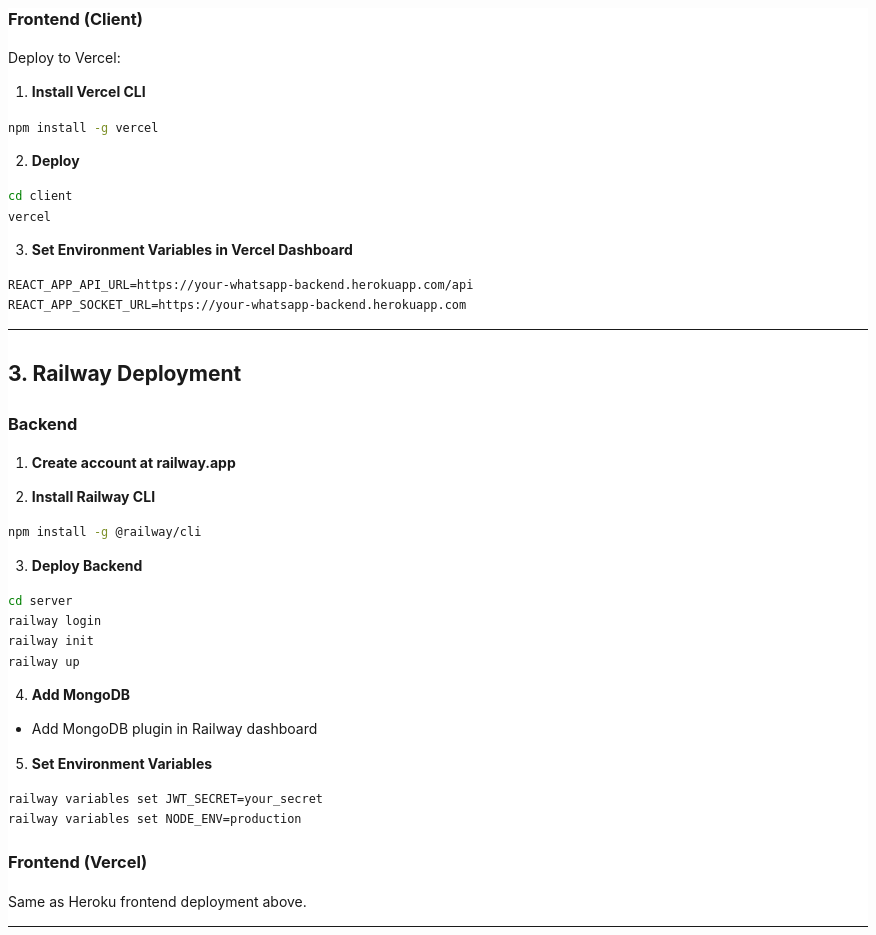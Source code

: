 ### Frontend (Client)

Deploy to Vercel:

1. **Install Vercel CLI**
```bash
npm install -g vercel
```

2. **Deploy**
```bash
cd client
vercel
```

3. **Set Environment Variables in Vercel Dashboard**
```env
REACT_APP_API_URL=https://your-whatsapp-backend.herokuapp.com/api
REACT_APP_SOCKET_URL=https://your-whatsapp-backend.herokuapp.com
```

---

## 3. Railway Deployment

### Backend

1. **Create account at railway.app**

2. **Install Railway CLI**
```bash
npm install -g @railway/cli
```

3. **Deploy Backend**
```bash
cd server
railway login
railway init
railway up
```

4. **Add MongoDB**
- Add MongoDB plugin in Railway dashboard

5. **Set Environment Variables**
```bash
railway variables set JWT_SECRET=your_secret
railway variables set NODE_ENV=production
```

### Frontend (Vercel)

Same as Heroku frontend deployment above.

---
